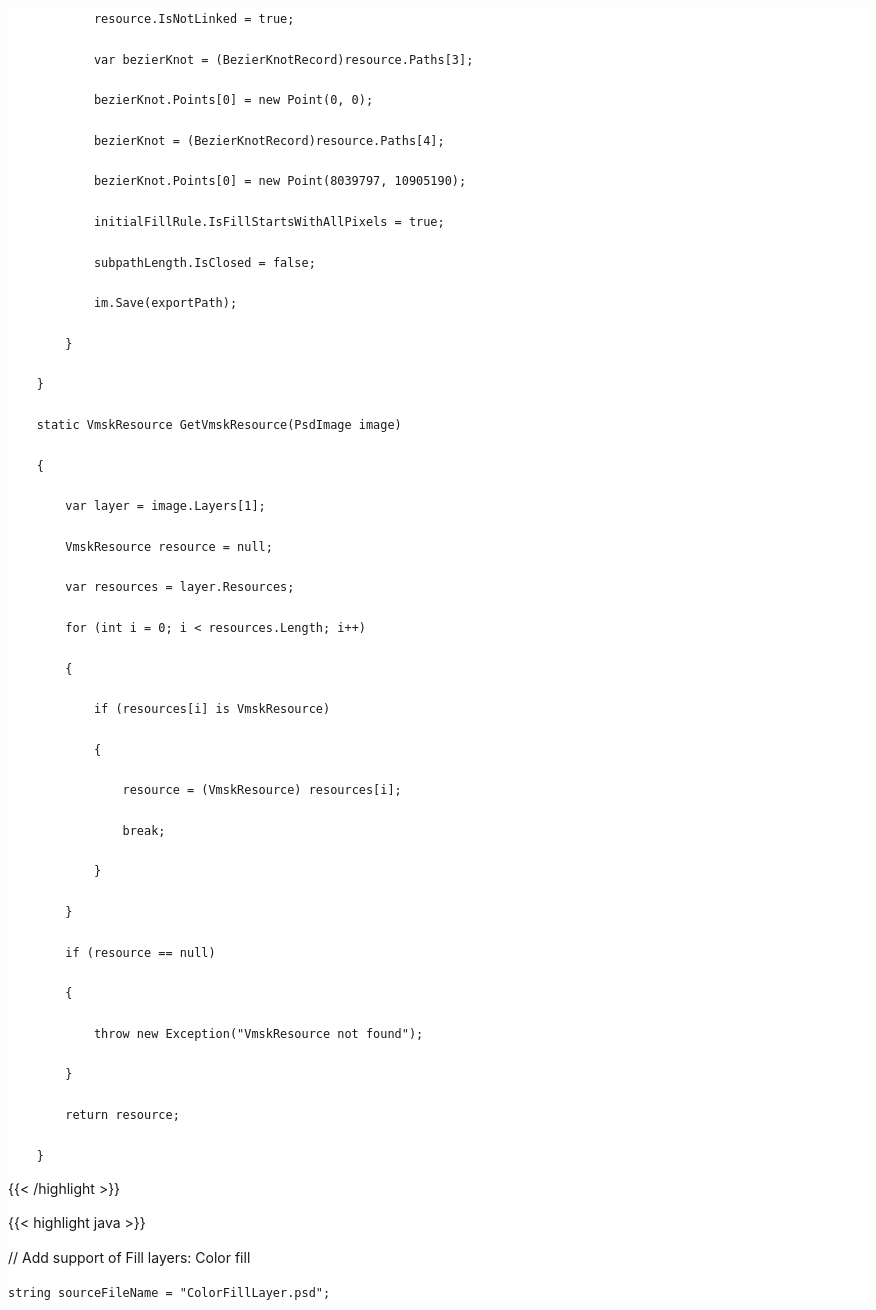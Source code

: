                 resource.IsNotLinked = true;

                var bezierKnot = (BezierKnotRecord)resource.Paths[3];

                bezierKnot.Points[0] = new Point(0, 0);

                bezierKnot = (BezierKnotRecord)resource.Paths[4];

                bezierKnot.Points[0] = new Point(8039797, 10905190);

                initialFillRule.IsFillStartsWithAllPixels = true;

                subpathLength.IsClosed = false;

                im.Save(exportPath);

            }         

        }

        static VmskResource GetVmskResource(PsdImage image)

        {

            var layer = image.Layers[1];

            VmskResource resource = null;

            var resources = layer.Resources;

            for (int i = 0; i < resources.Length; i++)

            {

                if (resources[i] is VmskResource)

                {

                    resource = (VmskResource) resources[i];

                    break;

                }

            }

            if (resource == null)

            {

                throw new Exception("VmskResource not found");

            }

            return resource;

        }   

{{< /highlight >}}

{{< highlight java >}}

 // Add support of Fill layers: Color fill

    string sourceFileName = "ColorFillLayer.psd";
